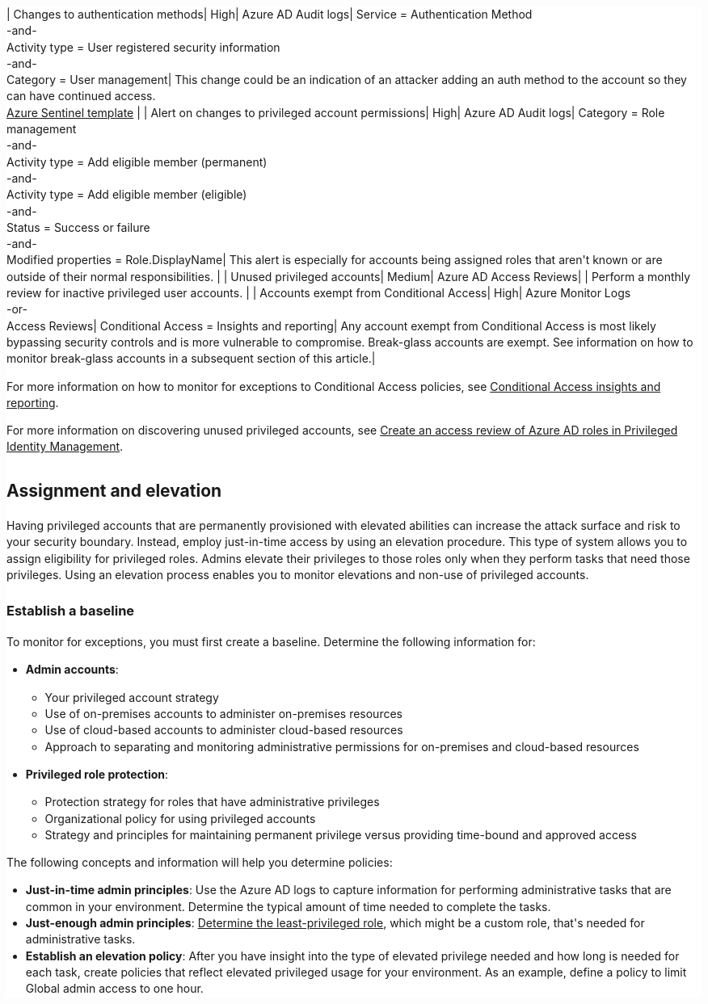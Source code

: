 | Changes to authentication methods| High| Azure AD Audit logs| Service = Authentication Method<br>-and-<br>Activity type = User registered security information<br>-and-<br>Category = User management| This change could be an indication of an attacker adding an auth method to the account so they can have continued access.<br>[Azure Sentinel template](https://github.com/Azure/Azure-Sentinel/blob/master/Detections/MultipleDataSources/AuthenticationMethodsChangedforPrivilegedAccount.yaml) |
| Alert on changes to privileged account permissions| High| Azure AD Audit logs| Category = Role management<br>-and-<br>Activity type = Add eligible member (permanent)<br>-and-<br>Activity type = Add eligible member (eligible)<br>-and-<br>Status = Success or failure<br>-and-<br>Modified properties = Role.DisplayName| This alert is especially for accounts being assigned roles that aren't known or are outside of their normal responsibilities. |
| Unused privileged accounts| Medium| Azure AD Access Reviews| | Perform a monthly review for inactive privileged user accounts. |
| Accounts exempt from Conditional Access| High| Azure Monitor Logs<br>-or-<br>Access Reviews| Conditional Access = Insights and reporting| Any account exempt from Conditional Access is most likely bypassing security controls and is more vulnerable to compromise. Break-glass accounts are exempt. See information on how to monitor break-glass accounts in a subsequent section of this article.|

For more information on how to monitor for exceptions to Conditional Access policies, see [Conditional Access insights and reporting](../conditional-access/howto-conditional-access-insights-reporting.md).

For more information on discovering unused privileged accounts, see [Create an access review of Azure AD roles in Privileged Identity Management](../privileged-identity-management/pim-create-azure-ad-roles-and-resource-roles-review.md).

## Assignment and elevation

Having privileged accounts that are permanently provisioned with elevated abilities can increase the attack surface and risk to your security boundary. Instead, employ just-in-time access by using an elevation procedure. This type of system allows you to assign eligibility for privileged roles. Admins elevate their privileges to those roles only when they perform tasks that need those privileges. Using an elevation process enables you to monitor elevations and non-use of privileged accounts.

### Establish a baseline

To monitor for exceptions, you must first create a baseline. Determine the following information for:

* **Admin accounts**:

   * Your privileged account strategy
   * Use of on-premises accounts to administer on-premises resources
   * Use of cloud-based accounts to administer cloud-based resources
   * Approach to separating and monitoring administrative permissions for on-premises and cloud-based resources

* **Privileged role protection**:

   * Protection strategy for roles that have administrative privileges
   * Organizational policy for using privileged accounts
   * Strategy and principles for maintaining permanent privilege versus providing time-bound and approved access

The following concepts and information will help you determine policies:

* **Just-in-time admin principles**: Use the Azure AD logs to capture information for performing administrative tasks that are common in your environment. Determine the typical amount of time needed to complete the tasks.
* **Just-enough admin principles**: [Determine the least-privileged role](../roles/delegate-by-task.md), which might be a custom role, that's needed for administrative tasks.
* **Establish an elevation policy**: After you have insight into the type of elevated privilege needed and how long is needed for each task, create policies that reflect elevated privileged usage for your environment. As an example, define a policy to limit Global admin access to one hour.
